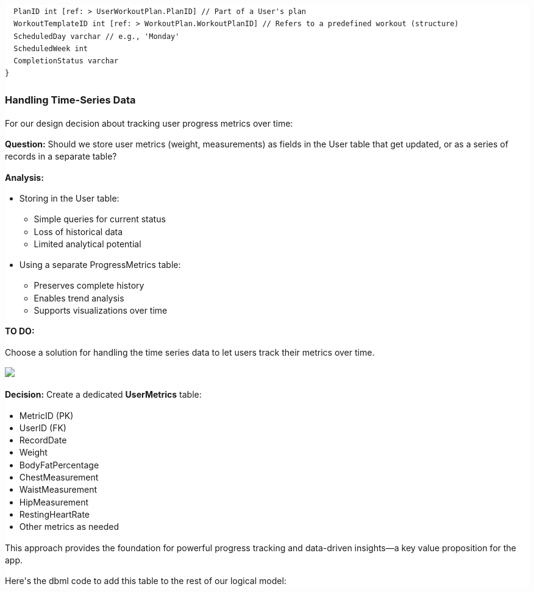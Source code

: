 ```dbml
  PlanID int [ref: > UserWorkoutPlan.PlanID] // Part of a User's plan
  WorkoutTemplateID int [ref: > WorkoutPlan.WorkoutPlanID] // Refers to a predefined workout (structure)
  ScheduledDay varchar // e.g., 'Monday'
  ScheduledWeek int
  CompletionStatus varchar
}

```

### Handling Time-Series Data

For our design decision about tracking user progress metrics over time:

**Question:** Should we store user metrics (weight, measurements) as fields in the User table that get updated, or as a series of records in a separate table?

**Analysis:**
- Storing in the User table:
   - Simple queries for current status
   - Loss of historical data
   - Limited analytical potential

- Using a separate ProgressMetrics table:
   - Preserves complete history
   - Enables trend analysis
   - Supports visualizations over time

<Note type="unknown">

**TO DO:**

Choose a solution for handling the time series data to let users track their metrics over time.

</Note>

<img src= "https://github.com/clmenyssa/images_dafs/blob/main/M01-D01-time-series.png?raw=true"/>

**Decision:** Create a dedicated **UserMetrics** table:
- MetricID (PK)
- UserID (FK)
- RecordDate
- Weight
- BodyFatPercentage
- ChestMeasurement
- WaistMeasurement
- HipMeasurement
- RestingHeartRate
- Other metrics as needed

This approach provides the foundation for powerful progress tracking and data-driven insights—a key value proposition for the app.

Here's the dbml code to add this table to the rest of our logical model:
